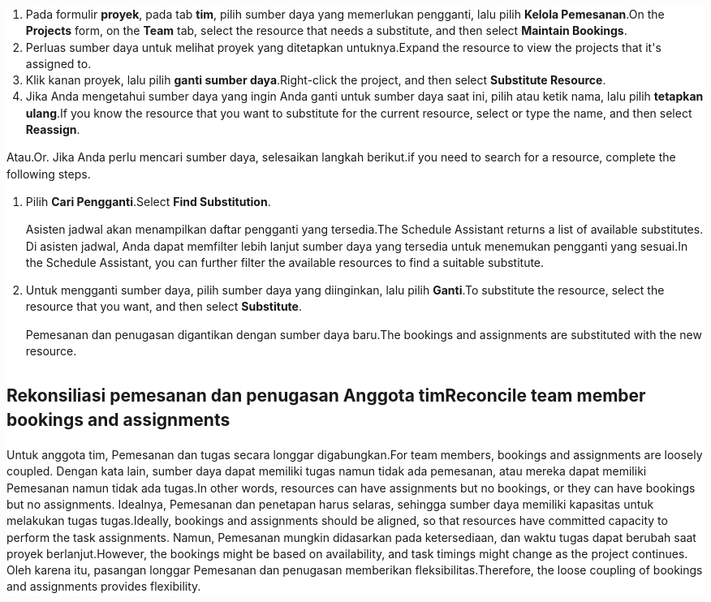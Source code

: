 1. <span data-ttu-id="5ddb9-251">Pada formulir **proyek**, pada tab **tim**, pilih sumber daya yang memerlukan pengganti, lalu pilih **Kelola Pemesanan**.</span><span class="sxs-lookup"><span data-stu-id="5ddb9-251">On the **Projects** form, on the **Team** tab, select the resource that needs a substitute, and then select **Maintain Bookings**.</span></span>
2. <span data-ttu-id="5ddb9-252">Perluas sumber daya untuk melihat proyek yang ditetapkan untuknya.</span><span class="sxs-lookup"><span data-stu-id="5ddb9-252">Expand the resource to view the projects that it's assigned to.</span></span>
3. <span data-ttu-id="5ddb9-253">Klik kanan proyek, lalu pilih **ganti sumber daya**.</span><span class="sxs-lookup"><span data-stu-id="5ddb9-253">Right-click the project, and then select **Substitute Resource**.</span></span>
4. <span data-ttu-id="5ddb9-254">Jika Anda mengetahui sumber daya yang ingin Anda ganti untuk sumber daya saat ini, pilih atau ketik nama, lalu pilih **tetapkan ulang**.</span><span class="sxs-lookup"><span data-stu-id="5ddb9-254">If you know the resource that you want to substitute for the current resource, select or type the name, and then select **Reassign**.</span></span>

<span data-ttu-id="5ddb9-255">Atau.</span><span class="sxs-lookup"><span data-stu-id="5ddb9-255">Or.</span></span> <span data-ttu-id="5ddb9-256">Jika Anda perlu mencari sumber daya, selesaikan langkah berikut.</span><span class="sxs-lookup"><span data-stu-id="5ddb9-256">if you need to search for a resource, complete the following steps.</span></span>

1. <span data-ttu-id="5ddb9-257">Pilih **Cari Pengganti**.</span><span class="sxs-lookup"><span data-stu-id="5ddb9-257">Select **Find Substitution**.</span></span>

   <span data-ttu-id="5ddb9-258">Asisten jadwal akan menampilkan daftar pengganti yang tersedia.</span><span class="sxs-lookup"><span data-stu-id="5ddb9-258">The Schedule Assistant returns a list of available substitutes.</span></span> <span data-ttu-id="5ddb9-259">Di asisten jadwal, Anda dapat memfilter lebih lanjut sumber daya yang tersedia untuk menemukan pengganti yang sesuai.</span><span class="sxs-lookup"><span data-stu-id="5ddb9-259">In the Schedule Assistant, you can further filter the available resources to find a suitable substitute.</span></span>

2. <span data-ttu-id="5ddb9-260">Untuk mengganti sumber daya, pilih sumber daya yang diinginkan, lalu pilih **Ganti**.</span><span class="sxs-lookup"><span data-stu-id="5ddb9-260">To substitute the resource, select the resource that you want, and then select **Substitute**.</span></span>   

   <span data-ttu-id="5ddb9-261">Pemesanan dan penugasan digantikan dengan sumber daya baru.</span><span class="sxs-lookup"><span data-stu-id="5ddb9-261">The bookings and assignments are substituted with the new resource.</span></span>

## <a name="reconcile-team-member-bookings-and-assignments"></a><span data-ttu-id="5ddb9-262">Rekonsiliasi pemesanan dan penugasan Anggota tim</span><span class="sxs-lookup"><span data-stu-id="5ddb9-262">Reconcile team member bookings and assignments</span></span>

<span data-ttu-id="5ddb9-263">Untuk anggota tim, Pemesanan dan tugas secara longgar digabungkan.</span><span class="sxs-lookup"><span data-stu-id="5ddb9-263">For team members, bookings and assignments are loosely coupled.</span></span> <span data-ttu-id="5ddb9-264">Dengan kata lain, sumber daya dapat memiliki tugas namun tidak ada pemesanan, atau mereka dapat memiliki Pemesanan namun tidak ada tugas.</span><span class="sxs-lookup"><span data-stu-id="5ddb9-264">In other words, resources can have assignments but no bookings, or they can have bookings but no assignments.</span></span> <span data-ttu-id="5ddb9-265">Idealnya, Pemesanan dan penetapan harus selaras, sehingga sumber daya memiliki kapasitas untuk melakukan tugas tugas.</span><span class="sxs-lookup"><span data-stu-id="5ddb9-265">Ideally, bookings and assignments should be aligned, so that resources have committed capacity to perform the task assignments.</span></span> <span data-ttu-id="5ddb9-266">Namun, Pemesanan mungkin didasarkan pada ketersediaan, dan waktu tugas dapat berubah saat proyek berlanjut.</span><span class="sxs-lookup"><span data-stu-id="5ddb9-266">However, the bookings might be based on availability, and task timings might change as the project continues.</span></span> <span data-ttu-id="5ddb9-267">Oleh karena itu, pasangan longgar Pemesanan dan penugasan memberikan fleksibilitas.</span><span class="sxs-lookup"><span data-stu-id="5ddb9-267">Therefore, the loose coupling of bookings and assignments provides flexibility.</span></span>
